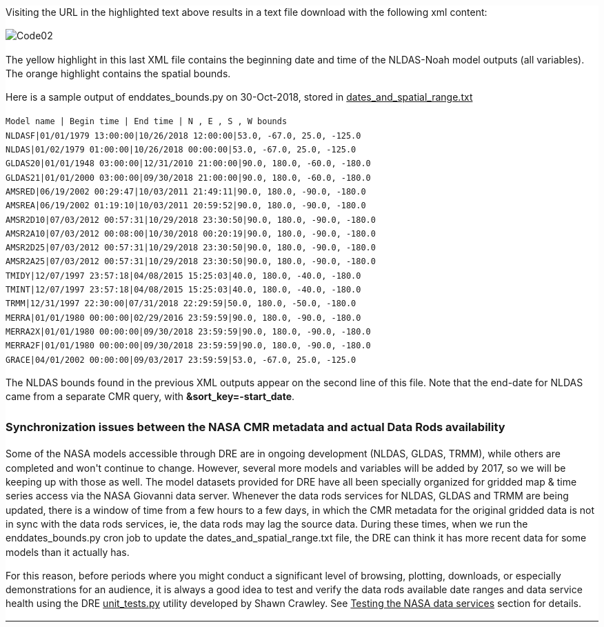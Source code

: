 
Visiting the URL in the highlighted text above results in a text file download with the following xml content:

 ![Code02](figs/code02.png)

The yellow highlight in this last XML file contains the beginning date and time of the NLDAS-Noah model outputs (all variables). The orange highlight contains the spatial bounds.

Here is a sample output of enddates\_bounds.py on 30-Oct-2018, stored in [dates\_and\_spatial\_range.txt](https://apps.hydroshare.org/static/data_rods_explorer/data/dates_and_spatial_range.txt)

    Model name | Begin time | End time | N , E , S , W bounds
    NLDASF|01/01/1979 13:00:00|10/26/2018 12:00:00|53.0, -67.0, 25.0, -125.0
    NLDAS|01/02/1979 01:00:00|10/26/2018 00:00:00|53.0, -67.0, 25.0, -125.0
    GLDAS20|01/01/1948 03:00:00|12/31/2010 21:00:00|90.0, 180.0, -60.0, -180.0
    GLDAS21|01/01/2000 03:00:00|09/30/2018 21:00:00|90.0, 180.0, -60.0, -180.0
    AMSRED|06/19/2002 00:29:47|10/03/2011 21:49:11|90.0, 180.0, -90.0, -180.0
    AMSREA|06/19/2002 01:19:10|10/03/2011 20:59:52|90.0, 180.0, -90.0, -180.0
    AMSR2D10|07/03/2012 00:57:31|10/29/2018 23:30:50|90.0, 180.0, -90.0, -180.0
    AMSR2A10|07/03/2012 00:08:00|10/30/2018 00:20:19|90.0, 180.0, -90.0, -180.0
    AMSR2D25|07/03/2012 00:57:31|10/29/2018 23:30:50|90.0, 180.0, -90.0, -180.0
    AMSR2A25|07/03/2012 00:57:31|10/29/2018 23:30:50|90.0, 180.0, -90.0, -180.0
    TMIDY|12/07/1997 23:57:18|04/08/2015 15:25:03|40.0, 180.0, -40.0, -180.0
    TMINT|12/07/1997 23:57:18|04/08/2015 15:25:03|40.0, 180.0, -40.0, -180.0
    TRMM|12/31/1997 22:30:00|07/31/2018 22:29:59|50.0, 180.0, -50.0, -180.0
    MERRA|01/01/1980 00:00:00|02/29/2016 23:59:59|90.0, 180.0, -90.0, -180.0
    MERRA2X|01/01/1980 00:00:00|09/30/2018 23:59:59|90.0, 180.0, -90.0, -180.0
    MERRA2F|01/01/1980 00:00:00|09/30/2018 23:59:59|90.0, 180.0, -90.0, -180.0
    GRACE|04/01/2002 00:00:00|09/03/2017 23:59:59|53.0, -67.0, 25.0, -125.0

The NLDAS bounds found in the previous XML outputs appear on the second line of this file. Note that the end-date for NLDAS came from a separate CMR query, with **&amp;sort\_key=-start\_date**.

### <a name="sync-issues"></a>Synchronization issues between the NASA CMR metadata and actual Data Rods availability

Some of the NASA models accessible through DRE are in ongoing development (NLDAS, GLDAS, TRMM), while others are completed and won&#39;t continue to change. However, several more models and variables will be added by 2017, so we will be keeping up with those as well. The model datasets provided for DRE have all been specially organized for gridded map &amp; time series access via the NASA Giovanni data server. Whenever the data rods services for NLDAS, GLDAS and TRMM are being updated, there is a window of time from a few hours to a few days, in which the CMR metadata for the original gridded data is not in sync with the data rods services, ie, the data rods may lag the source data. During these times, when we run the enddates\_bounds.py cron job to update the dates\_and\_spatial\_range.txt file, the DRE can think it has more recent data for some models than it actually has.

For this reason, before periods where you might conduct a significant level of browsing, plotting, downloads, or especially demonstrations for an audience, it is always a good idea to test and verify the data rods available date ranges and data service health using the DRE [unit\_tests.py](https://github.com/gespinoza/datarodsexplorer/blob/master/tethysapp/data_rods_explorer/tests/unit_tests.py) utility developed by Shawn Crawley. See [Testing the NASA data services](#testing-services) section for details.

---
